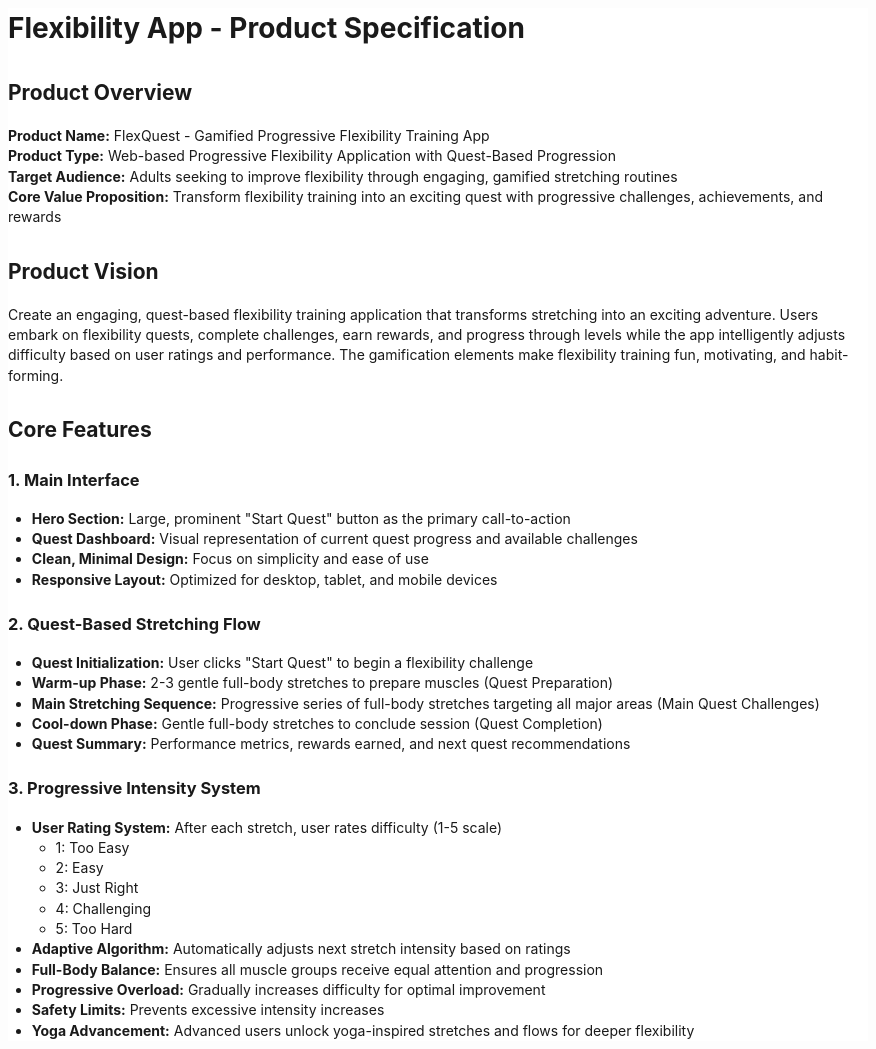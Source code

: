 # Flexibility App - Product Specification

## Product Overview

**Product Name:** FlexQuest - Gamified Progressive Flexibility Training App  
**Product Type:** Web-based Progressive Flexibility Application with Quest-Based Progression  
**Target Audience:** Adults seeking to improve flexibility through engaging, gamified stretching routines  
**Core Value Proposition:** Transform flexibility training into an exciting quest with progressive challenges, achievements, and rewards

## Product Vision

Create an engaging, quest-based flexibility training application that transforms stretching into an exciting adventure. Users embark on flexibility quests, complete challenges, earn rewards, and progress through levels while the app intelligently adjusts difficulty based on user ratings and performance. The gamification elements make flexibility training fun, motivating, and habit-forming.

## Core Features

### 1. Main Interface
- **Hero Section:** Large, prominent "Start Quest" button as the primary call-to-action
- **Quest Dashboard:** Visual representation of current quest progress and available challenges
- **Clean, Minimal Design:** Focus on simplicity and ease of use
- **Responsive Layout:** Optimized for desktop, tablet, and mobile devices

### 2. Quest-Based Stretching Flow
- **Quest Initialization:** User clicks "Start Quest" to begin a flexibility challenge
- **Warm-up Phase:** 2-3 gentle full-body stretches to prepare muscles (Quest Preparation)
- **Main Stretching Sequence:** Progressive series of full-body stretches targeting all major areas (Main Quest Challenges)
- **Cool-down Phase:** Gentle full-body stretches to conclude session (Quest Completion)
- **Quest Summary:** Performance metrics, rewards earned, and next quest recommendations

### 3. Progressive Intensity System
- **User Rating System:** After each stretch, user rates difficulty (1-5 scale)
  - 1: Too Easy
  - 2: Easy
  - 3: Just Right
  - 4: Challenging
  - 5: Too Hard
- **Adaptive Algorithm:** Automatically adjusts next stretch intensity based on ratings
- **Full-Body Balance:** Ensures all muscle groups receive equal attention and progression
- **Progressive Overload:** Gradually increases difficulty for optimal improvement
- **Safety Limits:** Prevents excessive intensity increases
- **Yoga Advancement:** Advanced users unlock yoga-inspired stretches and flows for deeper flexibility
